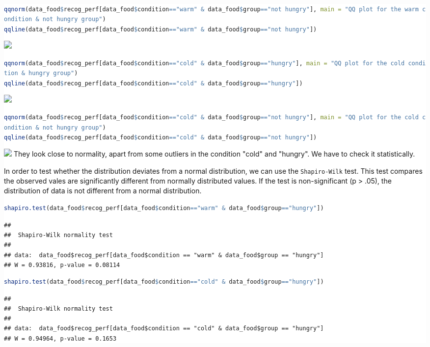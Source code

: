 ```r
qqnorm(data_food$recog_perf[data_food$condition=="warm" & data_food$group=="not hungry"], main = "QQ plot for the warm condition & not hungry group")
qqline(data_food$recog_perf[data_food$condition=="warm" & data_food$group=="not hungry"])
```

![](/extras/independence-r/independence-r_files/figure-html/unnamed-chunk-53-2.png)

```r
qqnorm(data_food$recog_perf[data_food$condition=="cold" & data_food$group=="hungry"], main = "QQ plot for the cold condition & hungry group")
qqline(data_food$recog_perf[data_food$condition=="cold" & data_food$group=="hungry"])
```

![](/extras/independence-r/independence-r_files/figure-html/unnamed-chunk-53-3.png)

```r
qqnorm(data_food$recog_perf[data_food$condition=="cold" & data_food$group=="not hungry"], main = "QQ plot for the cold condition & not hungry group")
qqline(data_food$recog_perf[data_food$condition=="cold" & data_food$group=="not hungry"])
```

![](/extras/independence-r/independence-r_files/figure-html/unnamed-chunk-53-4.png)
They look close to normality, apart from some outliers in the condition "cold" and "hungry". 
We have to check it statistically. 

In order to test whether the distribution deviates from a normal distribution, we can use the `Shapiro-Wilk` test. 
This test compares the observed vales are significantly different from normally distributed values. If the test is non-significant (p > .05), the distribution of data is not different from a normal distribution.


```r
shapiro.test(data_food$recog_perf[data_food$condition=="warm" & data_food$group=="hungry"])
```

```
## 
## 	Shapiro-Wilk normality test
## 
## data:  data_food$recog_perf[data_food$condition == "warm" & data_food$group == "hungry"]
## W = 0.93816, p-value = 0.08114
```

```r
shapiro.test(data_food$recog_perf[data_food$condition=="cold" & data_food$group=="hungry"])
```

```
## 
## 	Shapiro-Wilk normality test
## 
## data:  data_food$recog_perf[data_food$condition == "cold" & data_food$group == "hungry"]
## W = 0.94964, p-value = 0.1653
```
